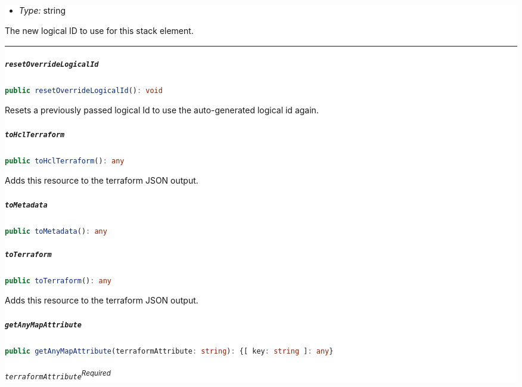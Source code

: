 - *Type:* string

The new logical ID to use for this stack element.

---

##### `resetOverrideLogicalId` <a name="resetOverrideLogicalId" id="@cdktf/provider-opentelekomcloud.dataOpentelekomcloudNatDnatRulesV2.DataOpentelekomcloudNatDnatRulesV2.resetOverrideLogicalId"></a>

```typescript
public resetOverrideLogicalId(): void
```

Resets a previously passed logical Id to use the auto-generated logical id again.

##### `toHclTerraform` <a name="toHclTerraform" id="@cdktf/provider-opentelekomcloud.dataOpentelekomcloudNatDnatRulesV2.DataOpentelekomcloudNatDnatRulesV2.toHclTerraform"></a>

```typescript
public toHclTerraform(): any
```

Adds this resource to the terraform JSON output.

##### `toMetadata` <a name="toMetadata" id="@cdktf/provider-opentelekomcloud.dataOpentelekomcloudNatDnatRulesV2.DataOpentelekomcloudNatDnatRulesV2.toMetadata"></a>

```typescript
public toMetadata(): any
```

##### `toTerraform` <a name="toTerraform" id="@cdktf/provider-opentelekomcloud.dataOpentelekomcloudNatDnatRulesV2.DataOpentelekomcloudNatDnatRulesV2.toTerraform"></a>

```typescript
public toTerraform(): any
```

Adds this resource to the terraform JSON output.

##### `getAnyMapAttribute` <a name="getAnyMapAttribute" id="@cdktf/provider-opentelekomcloud.dataOpentelekomcloudNatDnatRulesV2.DataOpentelekomcloudNatDnatRulesV2.getAnyMapAttribute"></a>

```typescript
public getAnyMapAttribute(terraformAttribute: string): {[ key: string ]: any}
```

###### `terraformAttribute`<sup>Required</sup> <a name="terraformAttribute" id="@cdktf/provider-opentelekomcloud.dataOpentelekomcloudNatDnatRulesV2.DataOpentelekomcloudNatDnatRulesV2.getAnyMapAttribute.parameter.terraformAttribute"></a>
